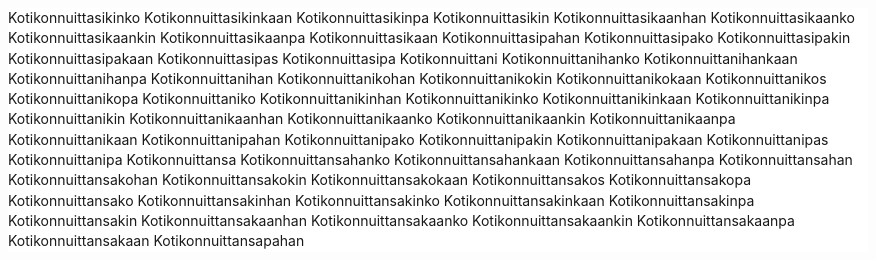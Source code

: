 Kotikonnuittasikinko
Kotikonnuittasikinkaan
Kotikonnuittasikinpa
Kotikonnuittasikin
Kotikonnuittasikaanhan
Kotikonnuittasikaanko
Kotikonnuittasikaankin
Kotikonnuittasikaanpa
Kotikonnuittasikaan
Kotikonnuittasipahan
Kotikonnuittasipako
Kotikonnuittasipakin
Kotikonnuittasipakaan
Kotikonnuittasipas
Kotikonnuittasipa
Kotikonnuittani
Kotikonnuittanihanko
Kotikonnuittanihankaan
Kotikonnuittanihanpa
Kotikonnuittanihan
Kotikonnuittanikohan
Kotikonnuittanikokin
Kotikonnuittanikokaan
Kotikonnuittanikos
Kotikonnuittanikopa
Kotikonnuittaniko
Kotikonnuittanikinhan
Kotikonnuittanikinko
Kotikonnuittanikinkaan
Kotikonnuittanikinpa
Kotikonnuittanikin
Kotikonnuittanikaanhan
Kotikonnuittanikaanko
Kotikonnuittanikaankin
Kotikonnuittanikaanpa
Kotikonnuittanikaan
Kotikonnuittanipahan
Kotikonnuittanipako
Kotikonnuittanipakin
Kotikonnuittanipakaan
Kotikonnuittanipas
Kotikonnuittanipa
Kotikonnuittansa
Kotikonnuittansahanko
Kotikonnuittansahankaan
Kotikonnuittansahanpa
Kotikonnuittansahan
Kotikonnuittansakohan
Kotikonnuittansakokin
Kotikonnuittansakokaan
Kotikonnuittansakos
Kotikonnuittansakopa
Kotikonnuittansako
Kotikonnuittansakinhan
Kotikonnuittansakinko
Kotikonnuittansakinkaan
Kotikonnuittansakinpa
Kotikonnuittansakin
Kotikonnuittansakaanhan
Kotikonnuittansakaanko
Kotikonnuittansakaankin
Kotikonnuittansakaanpa
Kotikonnuittansakaan
Kotikonnuittansapahan